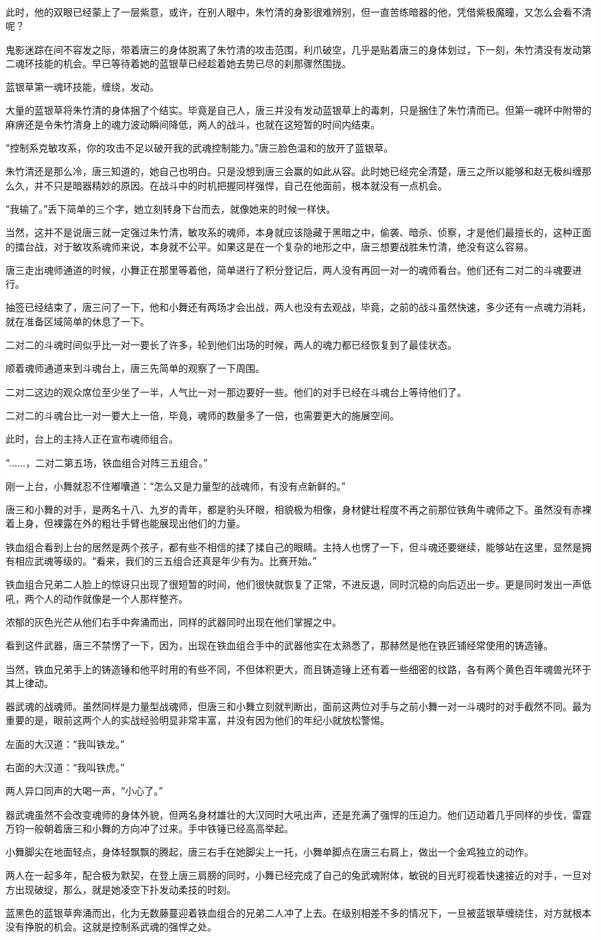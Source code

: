 此时，他的双眼已经蒙上了一层紫意，或许，在别人眼中，朱竹清的身影很难辨别，但一直苦练暗器的他，凭借紫极魔瞳，又怎么会看不清呢？

鬼影迷踪在间不容发之际，带着唐三的身体脱离了朱竹清的攻击范围，利爪破空，几乎是贴着唐三的身体划过，下一刻，朱竹清没有发动第二魂环技能的机会。早已等待着她的蓝银草已经趁着她去势已尽的刹那骤然围拢。

蓝银草第一魂环技能，缠绕，发动。

大量的蓝银草将朱竹清的身体捆了个结实。毕竟是自己人，唐三并没有发动蓝银草上的毒刺，只是捆住了朱竹清而已。但第一魂环中附带的麻痹还是令朱竹清身上的魂力波动瞬间降低，两人的战斗，也就在这短暂的时间内结束。

“控制系克敏攻系，你的攻击不足以破开我的武魂控制能力。”唐三脸色温和的放开了蓝银草。

朱竹清还是那么冷，唐三知道的，她自己也明白。只是没想到唐三会赢的如此从容。此时她已经完全清楚，唐三之所以能够和赵无极纠缠那么久，并不只是暗器精妙的原因。在战斗中的时机把握同样强悍，自己在他面前，根本就没有一点机会。

“我输了。”丢下简单的三个字，她立刻转身下台而去，就像她来的时候一样快。

当然，这并不是说唐三就一定强过朱竹清，敏攻系的魂师，本身就应该隐藏于黑暗之中，偷袭、暗杀、侦察，才是他们最擅长的，这种正面的擂台战，对于敏攻系魂师来说，本身就不公平。如果这是在一个复杂的地形之中，唐三想要战胜朱竹清，绝没有这么容易。

唐三走出魂师通道的时候，小舞正在那里等着他，简单进行了积分登记后，两人没有再回一对一的魂师看台。他们还有二对二的斗魂要进行。

抽签已经结束了，唐三问了一下，他和小舞还有两场才会出战，两人也没有去观战，毕竟，之前的战斗虽然快速，多少还有一点魂力消耗，就在准备区域简单的休息了一下。

二对二的斗魂时间似乎比一对一要长了许多，轮到他们出场的时候，两人的魂力都已经恢复到了最佳状态。

顺着魂师通道来到斗魂台上，唐三先简单的观察了一下周围。

二对二这边的观众席位至少坐了一半，人气比一对一那边要好一些。他们的对手已经在斗魂台上等待他们了。

二对二的斗魂台比一对一要大上一倍，毕竟，魂师的数量多了一倍，也需要更大的施展空间。

此时，台上的主持人正在宣布魂师组合。

“……，二对二第五场，铁血组合对阵三五组合。”

刚一上台，小舞就忍不住嘟囔道：“怎么又是力量型的战魂师，有没有点新鲜的。”

唐三和小舞的对手，是两名十八、九岁的青年，都是豹头环眼，相貌极为相像，身材健壮程度不再之前那位铁角牛魂师之下。虽然没有赤裸着上身，但裸露在外的粗壮手臂也能展现出他们的力量。

铁血组合看到上台的居然是两个孩子，都有些不相信的揉了揉自己的眼睛。主持人也愣了一下，但斗魂还要继续，能够站在这里，显然是拥有相应武魂等级的。“看来，我们的三五组合还真是年少有为。比赛开始。”

铁血组合兄弟二人脸上的惊讶只出现了很短暂的时间，他们很快就恢复了正常，不进反退，同时沉稳的向后迈出一步。更是同时发出一声低吼，两个人的动作就像是一个人那样整齐。

浓郁的灰色光芒从他们右手中奔涌而出，同样的武器同时出现在他们掌握之中。

看到这件武器，唐三不禁愣了一下，因为，出现在铁血组合手中的武器他实在太熟悉了，那赫然是他在铁匠铺经常使用的铸造锤。

当然，铁血兄弟手上的铸造锤和他平时用的有些不同，不但体积更大，而且铸造锤上还有着一些细密的纹路，各有两个黄色百年魂兽光环于其上律动。

器武魂的战魂师。虽然同样是力量型战魂师，但唐三和小舞立刻就判断出，面前这两位对手与之前小舞一对一斗魂时的对手截然不同。最为重要的是，眼前这两个人的实战经验明显非常丰富，并没有因为他们的年纪小就放松警惕。

左面的大汉道：“我叫铁龙。”

右面的大汉道：“我叫铁虎。”

两人异口同声的大喝一声，“小心了。”

器武魂虽然不会改变魂师的身体外貌，但两名身材雄壮的大汉同时大吼出声，还是充满了强悍的压迫力。他们迈动着几乎同样的步伐，雷霆万钧一般朝着唐三和小舞的方向冲了过来。手中铁锤已经高高举起。

小舞脚尖在地面轻点，身体轻飘飘的腾起，唐三右手在她脚尖上一托，小舞单脚点在唐三右肩上，做出一个金鸡独立的动作。

两人在一起多年，配合极为默契，在登上唐三肩膀的同时，小舞已经完成了自己的兔武魂附体，敏锐的目光盯视着快速接近的对手，一旦对方出现破绽，那么，就是她凌空下扑发动柔技的时刻。

蓝黑色的蓝银草奔涌而出，化为无数藤蔓迎着铁血组合的兄弟二人冲了上去。在级别相差不多的情况下，一旦被蓝银草缠绕住，对方就根本没有挣脱的机会。这就是控制系武魂的强悍之处。
